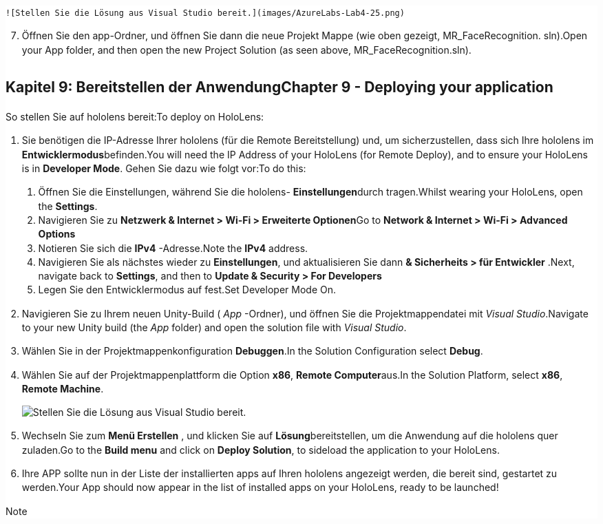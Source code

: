     ![Stellen Sie die Lösung aus Visual Studio bereit.](images/AzureLabs-Lab4-25.png)

7.  <span data-ttu-id="945c1-385">Öffnen Sie den app-Ordner, und öffnen Sie dann die neue Projekt Mappe (wie oben gezeigt, MR_FaceRecognition. sln).</span><span class="sxs-lookup"><span data-stu-id="945c1-385">Open your App folder, and then open the new Project Solution (as seen above, MR_FaceRecognition.sln).</span></span>


## <a name="chapter-9---deploying-your-application"></a><span data-ttu-id="945c1-386">Kapitel 9: Bereitstellen der Anwendung</span><span class="sxs-lookup"><span data-stu-id="945c1-386">Chapter 9 - Deploying your application</span></span>

<span data-ttu-id="945c1-387">So stellen Sie auf hololens bereit:</span><span class="sxs-lookup"><span data-stu-id="945c1-387">To deploy on HoloLens:</span></span>

1.  <span data-ttu-id="945c1-388">Sie benötigen die IP-Adresse Ihrer hololens (für die Remote Bereitstellung) und, um sicherzustellen, dass sich Ihre hololens im **Entwicklermodus**befinden.</span><span class="sxs-lookup"><span data-stu-id="945c1-388">You will need the IP Address of your HoloLens (for Remote Deploy), and to ensure your HoloLens is in **Developer Mode**.</span></span> <span data-ttu-id="945c1-389">Gehen Sie dazu wie folgt vor:</span><span class="sxs-lookup"><span data-stu-id="945c1-389">To do this:</span></span>

    1. <span data-ttu-id="945c1-390">Öffnen Sie die Einstellungen, während Sie die hololens- **Einstellungen**durch tragen.</span><span class="sxs-lookup"><span data-stu-id="945c1-390">Whilst wearing your HoloLens, open the **Settings**.</span></span>
    2. <span data-ttu-id="945c1-391">Navigieren Sie zu **Netzwerk & Internet > Wi-Fi > Erweiterte Optionen**</span><span class="sxs-lookup"><span data-stu-id="945c1-391">Go to **Network & Internet > Wi-Fi > Advanced Options**</span></span>
    3. <span data-ttu-id="945c1-392">Notieren Sie sich die **IPv4** -Adresse.</span><span class="sxs-lookup"><span data-stu-id="945c1-392">Note the **IPv4** address.</span></span>
    4. <span data-ttu-id="945c1-393">Navigieren Sie als nächstes wieder zu **Einstellungen**, und aktualisieren Sie dann **& Sicherheits > für Entwickler** .</span><span class="sxs-lookup"><span data-stu-id="945c1-393">Next, navigate back to **Settings**, and then to **Update & Security > For Developers**</span></span> 
    5. <span data-ttu-id="945c1-394">Legen Sie den Entwicklermodus auf fest.</span><span class="sxs-lookup"><span data-stu-id="945c1-394">Set Developer Mode On.</span></span>

2.  <span data-ttu-id="945c1-395">Navigieren Sie zu Ihrem neuen Unity-Build ( *App* -Ordner), und öffnen Sie die Projektmappendatei mit *Visual Studio*.</span><span class="sxs-lookup"><span data-stu-id="945c1-395">Navigate to your new Unity build (the *App* folder) and open the solution file with *Visual Studio*.</span></span>
3.  <span data-ttu-id="945c1-396">Wählen Sie in der Projektmappenkonfiguration **Debuggen**.</span><span class="sxs-lookup"><span data-stu-id="945c1-396">In the Solution Configuration select **Debug**.</span></span>
4.  <span data-ttu-id="945c1-397">Wählen Sie auf der Projektmappenplattform die Option **x86**, **Remote Computer**aus.</span><span class="sxs-lookup"><span data-stu-id="945c1-397">In the Solution Platform, select **x86**, **Remote Machine**.</span></span> 

    ![Stellen Sie die Lösung aus Visual Studio bereit.](images/AzureLabs-Lab4-26.png)
 
5.  <span data-ttu-id="945c1-399">Wechseln Sie zum **Menü Erstellen** , und klicken Sie auf **Lösung**bereitstellen, um die Anwendung auf die hololens quer zuladen.</span><span class="sxs-lookup"><span data-stu-id="945c1-399">Go to the **Build menu** and click on **Deploy Solution**, to sideload the application to your HoloLens.</span></span>
6.  <span data-ttu-id="945c1-400">Ihre APP sollte nun in der Liste der installierten apps auf Ihren hololens angezeigt werden, die bereit sind, gestartet zu werden.</span><span class="sxs-lookup"><span data-stu-id="945c1-400">Your App should now appear in the list of installed apps on your HoloLens, ready to be launched!</span></span>

> [!NOTE]

